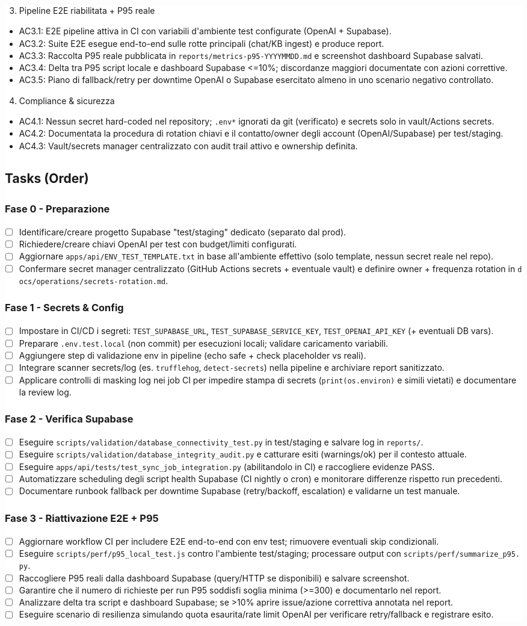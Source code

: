 3) Pipeline E2E riabilitata + P95 reale
- AC3.1: E2E pipeline attiva in CI con variabili d'ambiente test configurate (OpenAI + Supabase).
- AC3.2: Suite E2E esegue end-to-end sulle rotte principali (chat/KB ingest) e produce report.
- AC3.3: Raccolta P95 reale pubblicata in `reports/metrics-p95-YYYYMMDD.md` e screenshot dashboard Supabase salvati.
- AC3.4: Delta tra P95 script locale e dashboard Supabase <=10%; discordanze maggiori documentate con azioni correttive.
- AC3.5: Piano di fallback/retry per downtime OpenAI o Supabase esercitato almeno in uno scenario negativo controllato.

4) Compliance & sicurezza
- AC4.1: Nessun secret hard-coded nel repository; `.env*` ignorati da git (verificato) e secrets solo in vault/Actions secrets.
- AC4.2: Documentata la procedura di rotation chiavi e il contatto/owner degli account (OpenAI/Supabase) per test/staging.
- AC4.3: Vault/secrets manager centralizzato con audit trail attivo e ownership definita.
## Tasks (Order)

### Fase 0 - Preparazione
- [ ] Identificare/creare progetto Supabase "test/staging" dedicato (separato dal prod).
- [ ] Richiedere/creare chiavi OpenAI per test con budget/limiti configurati.
- [ ] Aggiornare `apps/api/ENV_TEST_TEMPLATE.txt` in base all'ambiente effettivo (solo template, nessun secret reale nel repo).
- [ ] Confermare secret manager centralizzato (GitHub Actions secrets + eventuale vault) e definire owner + frequenza rotation in `docs/operations/secrets-rotation.md`.

### Fase 1 - Secrets & Config
- [ ] Impostare in CI/CD i segreti: `TEST_SUPABASE_URL`, `TEST_SUPABASE_SERVICE_KEY`, `TEST_OPENAI_API_KEY` (+ eventuali DB vars).
- [ ] Preparare `.env.test.local` (non commit) per esecuzioni locali; validare caricamento variabili.
- [ ] Aggiungere step di validazione env in pipeline (echo safe + check placeholder vs reali).
- [ ] Integrare scanner secrets/log (es. `trufflehog`, `detect-secrets`) nella pipeline e archiviare report sanitizzato.
- [ ] Applicare controlli di masking log nei job CI per impedire stampa di secrets (`print(os.environ)` e simili vietati) e documentare la review log.

### Fase 2 - Verifica Supabase
- [ ] Eseguire `scripts/validation/database_connectivity_test.py` in test/staging e salvare log in `reports/`.
- [ ] Eseguire `scripts/validation/database_integrity_audit.py` e catturare esiti (warnings/ok) per il contesto attuale.
- [ ] Eseguire `apps/api/tests/test_sync_job_integration.py` (abilitandolo in CI) e raccogliere evidenze PASS.
- [ ] Automatizzare scheduling degli script health Supabase (CI nightly o cron) e monitorare differenze rispetto run precedenti.
- [ ] Documentare runbook fallback per downtime Supabase (retry/backoff, escalation) e validarne un test manuale.

### Fase 3 - Riattivazione E2E + P95
- [ ] Aggiornare workflow CI per includere E2E end-to-end con env test; rimuovere eventuali skip condizionali.
- [ ] Eseguire `scripts/perf/p95_local_test.js` contro l'ambiente test/staging; processare output con `scripts/perf/summarize_p95.py`.
- [ ] Raccogliere P95 reali dalla dashboard Supabase (query/HTTP se disponibili) e salvare screenshot.
- [ ] Garantire che il numero di richieste per run P95 soddisfi soglia minima (>=300) e documentarlo nel report.
- [ ] Analizzare delta tra script e dashboard Supabase; se >10% aprire issue/azione correttiva annotata nel report.
- [ ] Eseguire scenario di resilienza simulando quota esaurita/rate limit OpenAI per verificare retry/fallback e registrare esito.
